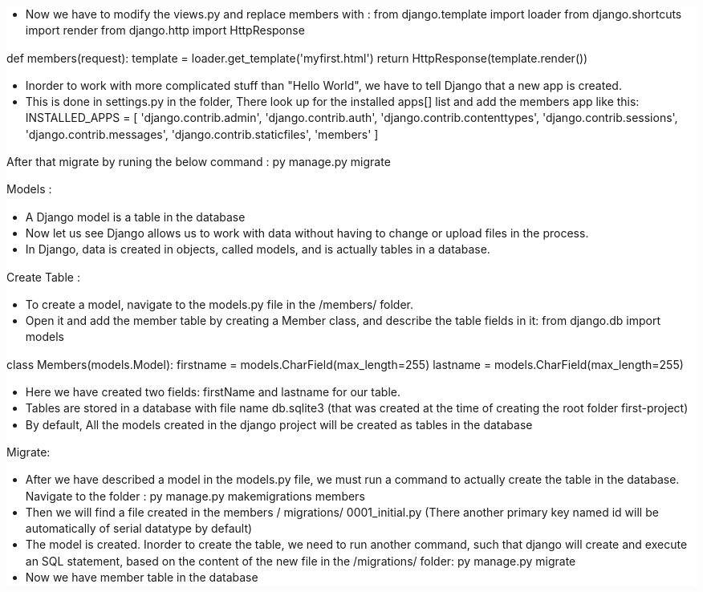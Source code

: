 - Now we have to modify the views.py and replace members with :
from django.template import loader
from django.shortcuts import render
from django.http import HttpResponse

def members(request):
    template = loader.get_template('myfirst.html')
    return HttpResponse(template.render())

- Inorder to work with more complicated stuff than "Hello World", we have to tell Django that a new app is created.
- This is done in settings.py in the folder, There look up for the installed apps[] list and add the members app like this:
INSTALLED_APPS = [
    'django.contrib.admin',
    'django.contrib.auth',
    'django.contrib.contenttypes',
    'django.contrib.sessions',
    'django.contrib.messages',
    'django.contrib.staticfiles',
    'members'
]

After that migrate by runing the below command : 
py manage.py migrate


Models :
- A Django model is a table in the database
- Now let us see Django allows us to work with data without having to change or upload files in the process.
- In Django, data is created in objects, called models, and is actually tables in a database.

Create Table : 
- To create a model, navigate to the models.py file in the /members/ folder.
- Open it and add the member table by creating a Member class, and describe the table fields in it:
from django.db import models

class Members(models.Model):
    firstname = models.CharField(max_length=255)
    lastname = models.CharField(max_length=255)
    
- Here we have created two fields: firstName and lastname for our table. 
- Tables are stored in a database with file name db.sqlite3 (that was created at the time of creating the root folder first-project)
- By default, All the models created in the django project will be created as tables in the database

Migrate:
- After we have described a model in the models.py file, we must run a command to actually create the table in the database. Navigate to the folder :
py manage.py makemigrations members
- Then we will find a file created in the members / migrations/ 0001_initial.py
(There another primary key named id will be automatically of serial datatype by default)
- The model is created. Inorder to create the table, we need to run another command, such that django will create and execute an SQL statement, based on the content of the new file in the /migrations/ folder:
py manage.py migrate
- Now we have member table in the database
